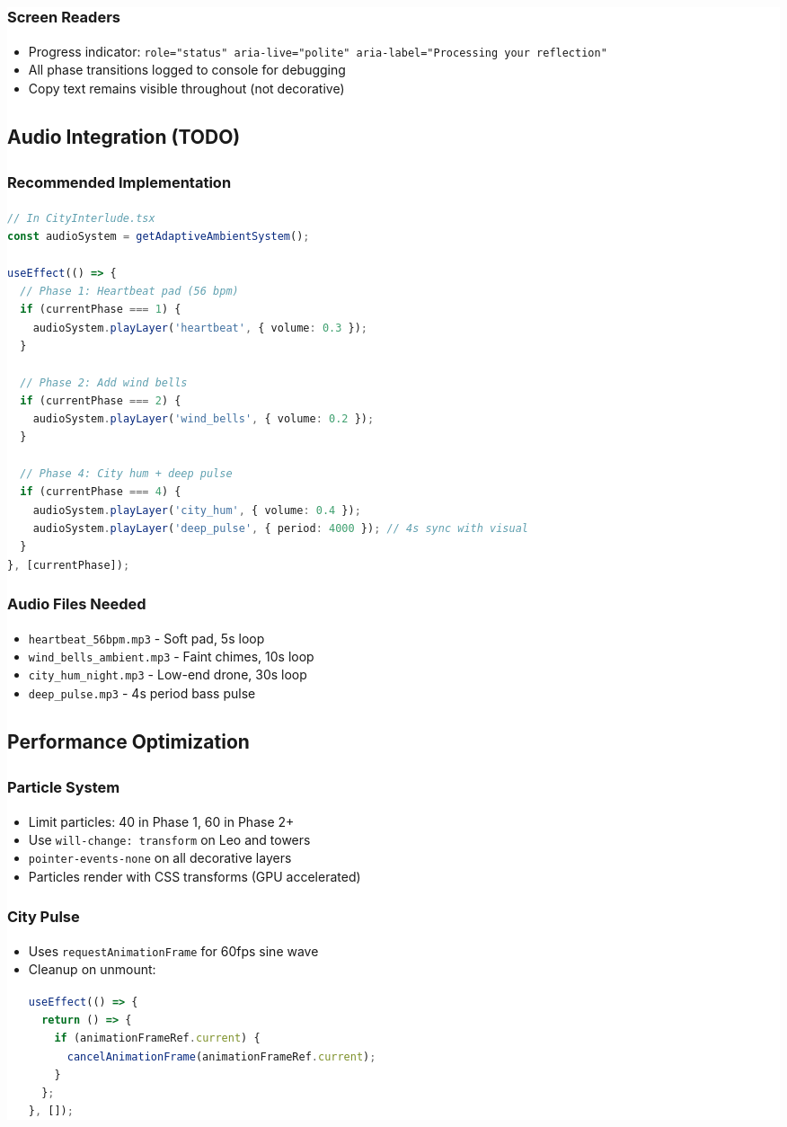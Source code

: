 ### Screen Readers
- Progress indicator: `role="status" aria-live="polite" aria-label="Processing your reflection"`
- All phase transitions logged to console for debugging
- Copy text remains visible throughout (not decorative)

## Audio Integration (TODO)

### Recommended Implementation
```typescript
// In CityInterlude.tsx
const audioSystem = getAdaptiveAmbientSystem();

useEffect(() => {
  // Phase 1: Heartbeat pad (56 bpm)
  if (currentPhase === 1) {
    audioSystem.playLayer('heartbeat', { volume: 0.3 });
  }
  
  // Phase 2: Add wind bells
  if (currentPhase === 2) {
    audioSystem.playLayer('wind_bells', { volume: 0.2 });
  }
  
  // Phase 4: City hum + deep pulse
  if (currentPhase === 4) {
    audioSystem.playLayer('city_hum', { volume: 0.4 });
    audioSystem.playLayer('deep_pulse', { period: 4000 }); // 4s sync with visual
  }
}, [currentPhase]);
```

### Audio Files Needed
- `heartbeat_56bpm.mp3` - Soft pad, 5s loop
- `wind_bells_ambient.mp3` - Faint chimes, 10s loop
- `city_hum_night.mp3` - Low-end drone, 30s loop
- `deep_pulse.mp3` - 4s period bass pulse

## Performance Optimization

### Particle System
- Limit particles: 40 in Phase 1, 60 in Phase 2+
- Use `will-change: transform` on Leo and towers
- `pointer-events-none` on all decorative layers
- Particles render with CSS transforms (GPU accelerated)

### City Pulse
- Uses `requestAnimationFrame` for 60fps sine wave
- Cleanup on unmount:
  ```typescript
  useEffect(() => {
    return () => {
      if (animationFrameRef.current) {
        cancelAnimationFrame(animationFrameRef.current);
      }
    };
  }, []);
  ```
